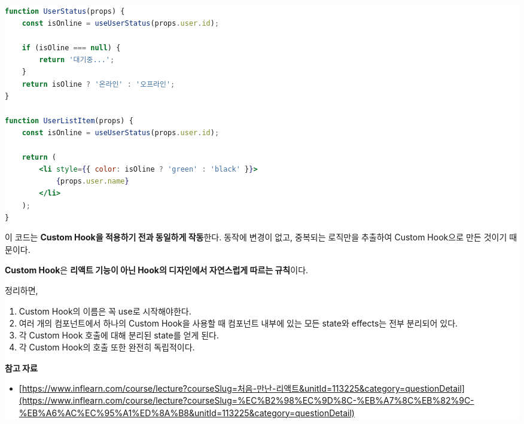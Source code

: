 ```jsx
function UserStatus(props) {
    const isOnline = useUserStatus(props.user.id);

    if (isOline === null) {
        return '대기중...';
    }
    return isOline ? '온라인' : '오프라인';
}

function UserListItem(props) {
    const isOnline = useUserStatus(props.user.id);

    return (
        <li style={{ color: isOline ? 'green' : 'black' }}>
            {props.user.name}
        </li>
    );
}
```

이 코드는 **Custom Hook을 적용하기 전과 동일하게 작동**한다. 동작에 변경이 없고, 중복되는 로직만을 추출하여 Custom Hook으로 만든 것이기 때문이다.

**Custom Hook**은 **리액트 기능이 아닌 Hook의 디자인에서 자연스럽게 따르는 규칙**이다.

정리하면,

1. Custom Hook의 이름은 꼭 use로 시작해야한다.
2. 여러 개의 컴포넌트에서 하나의 Custom Hook을 사용할 때 컴포넌트 내부에 있는 모든 state와 effects는 전부 분리되어 있다.
3. 각 Custom Hook 호출에 대해 분리된 state를 얻게 된다.
4. 각 Custom Hook의 호출 또한 완전히 독립적이다.

**참고 자료**

- [https://www.inflearn.com/course/lecture?courseSlug=처음-만난-리액트&unitId=113225&category=questionDetail](https://www.inflearn.com/course/lecture?courseSlug=%EC%B2%98%EC%9D%8C-%EB%A7%8C%EB%82%9C-%EB%A6%AC%EC%95%A1%ED%8A%B8&unitId=113225&category=questionDetail)
